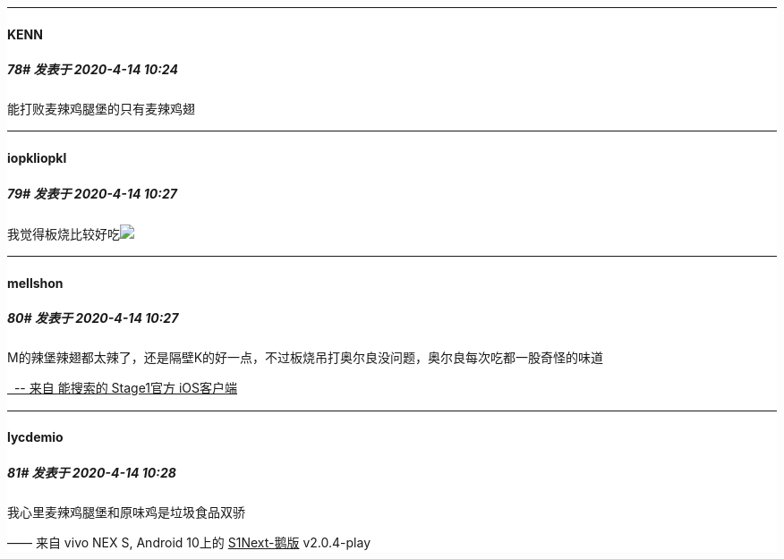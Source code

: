 


*****

####  KENN  
##### 78#       发表于 2020-4-14 10:24




能打败麦辣鸡腿堡的只有麦辣鸡翅







*****

####  iopkliopkl  
##### 79#       发表于 2020-4-14 10:27




我觉得板烧比较好吃<img src="https://static.saraba1st.com/image/smiley/face2017/034.png" referrerpolicy="no-referrer">







*****

####  mellshon  
##### 80#       发表于 2020-4-14 10:27




M的辣堡辣翅都太辣了，还是隔壁K的好一点，不过板烧吊打奥尔良没问题，奥尔良每次吃都一股奇怪的味道

[  -- 来自 能搜索的 Stage1官方 iOS客户端](https://itunes.apple.com/fi/app/saraba1st/id1221237470?mt=8)







*****

####  lycdemio  
##### 81#       发表于 2020-4-14 10:28




我心里麦辣鸡腿堡和原味鸡是垃圾食品双骄

—— 来自 vivo NEX S, Android 10上的 [S1Next-鹅版](https://github.com/ykrank/S1-Next/releases) v2.0.4-play





